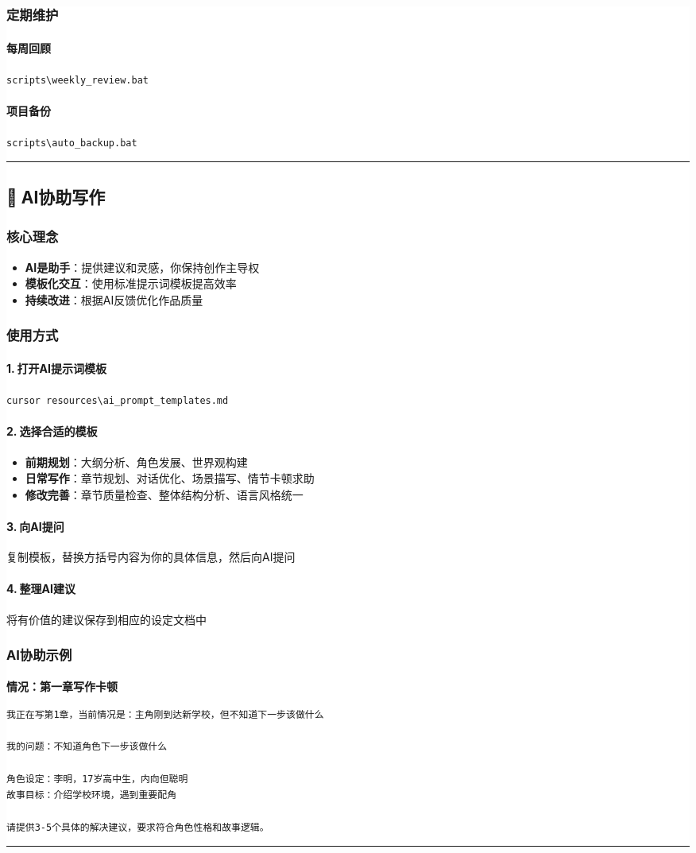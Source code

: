 ### 定期维护

#### 每周回顾
```cmd
scripts\weekly_review.bat
```

#### 项目备份
```cmd
scripts\auto_backup.bat
```

---

## 🤖 AI协助写作

### 核心理念
- **AI是助手**：提供建议和灵感，你保持创作主导权
- **模板化交互**：使用标准提示词模板提高效率
- **持续改进**：根据AI反馈优化作品质量

### 使用方式

#### 1. 打开AI提示词模板
```cmd
cursor resources\ai_prompt_templates.md
```

#### 2. 选择合适的模板
- **前期规划**：大纲分析、角色发展、世界观构建
- **日常写作**：章节规划、对话优化、场景描写、情节卡顿求助
- **修改完善**：章节质量检查、整体结构分析、语言风格统一

#### 3. 向AI提问
复制模板，替换方括号内容为你的具体信息，然后向AI提问

#### 4. 整理AI建议
将有价值的建议保存到相应的设定文档中

### AI协助示例

**情况：第一章写作卡顿**
```
我正在写第1章，当前情况是：主角刚到达新学校，但不知道下一步该做什么

我的问题：不知道角色下一步该做什么

角色设定：李明，17岁高中生，内向但聪明
故事目标：介绍学校环境，遇到重要配角

请提供3-5个具体的解决建议，要求符合角色性格和故事逻辑。
```

---